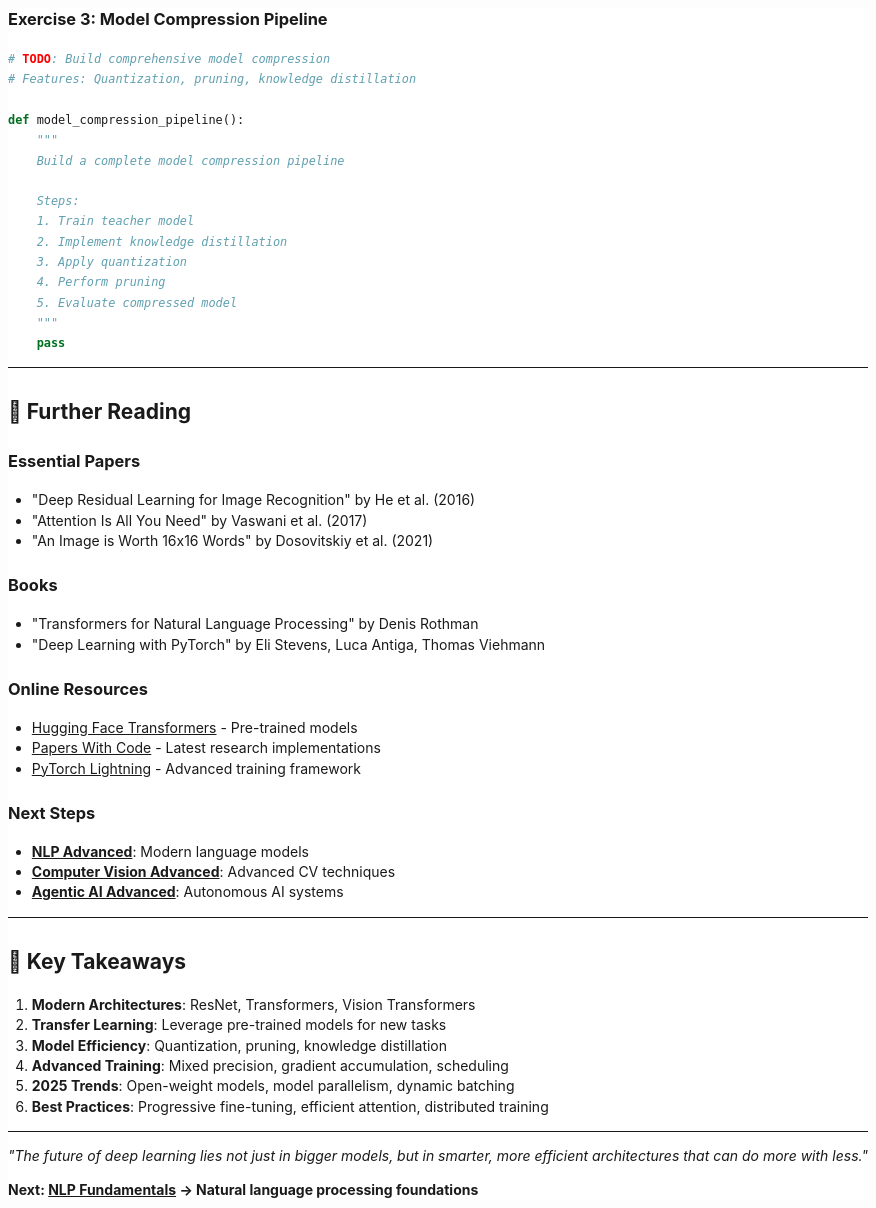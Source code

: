 ### Exercise 3: Model Compression Pipeline

```python
# TODO: Build comprehensive model compression
# Features: Quantization, pruning, knowledge distillation

def model_compression_pipeline():
    """
    Build a complete model compression pipeline
    
    Steps:
    1. Train teacher model
    2. Implement knowledge distillation
    3. Apply quantization
    4. Perform pruning
    5. Evaluate compressed model
    """
    pass
```

---

## 📖 Further Reading

### Essential Papers
- "Deep Residual Learning for Image Recognition" by He et al. (2016)
- "Attention Is All You Need" by Vaswani et al. (2017)
- "An Image is Worth 16x16 Words" by Dosovitskiy et al. (2021)

### Books
- "Transformers for Natural Language Processing" by Denis Rothman
- "Deep Learning with PyTorch" by Eli Stevens, Luca Antiga, Thomas Viehmann

### Online Resources
- [Hugging Face Transformers](https://huggingface.co/transformers/) - Pre-trained models
- [Papers With Code](https://paperswithcode.com/) - Latest research implementations
- [PyTorch Lightning](https://lightning.ai/) - Advanced training framework

### Next Steps
- **[NLP Advanced](core_ml_fields/07_nlp_advanced.md)**: Modern language models
- **[Computer Vision Advanced](core_ml_fields/09_computer_vision_advanced.md)**: Advanced CV techniques
- **[Agentic AI Advanced](specialized_ml/17_agentic_ai_advanced.md)**: Autonomous AI systems

---

## 🎯 Key Takeaways

1. **Modern Architectures**: ResNet, Transformers, Vision Transformers
2. **Transfer Learning**: Leverage pre-trained models for new tasks
3. **Model Efficiency**: Quantization, pruning, knowledge distillation
4. **Advanced Training**: Mixed precision, gradient accumulation, scheduling
5. **2025 Trends**: Open-weight models, model parallelism, dynamic batching
6. **Best Practices**: Progressive fine-tuning, efficient attention, distributed training

---

*"The future of deep learning lies not just in bigger models, but in smarter, more efficient architectures that can do more with less."*

**Next: [NLP Fundamentals](core_ml_fields/06_nlp_fundamentals.md) → Natural language processing foundations** 